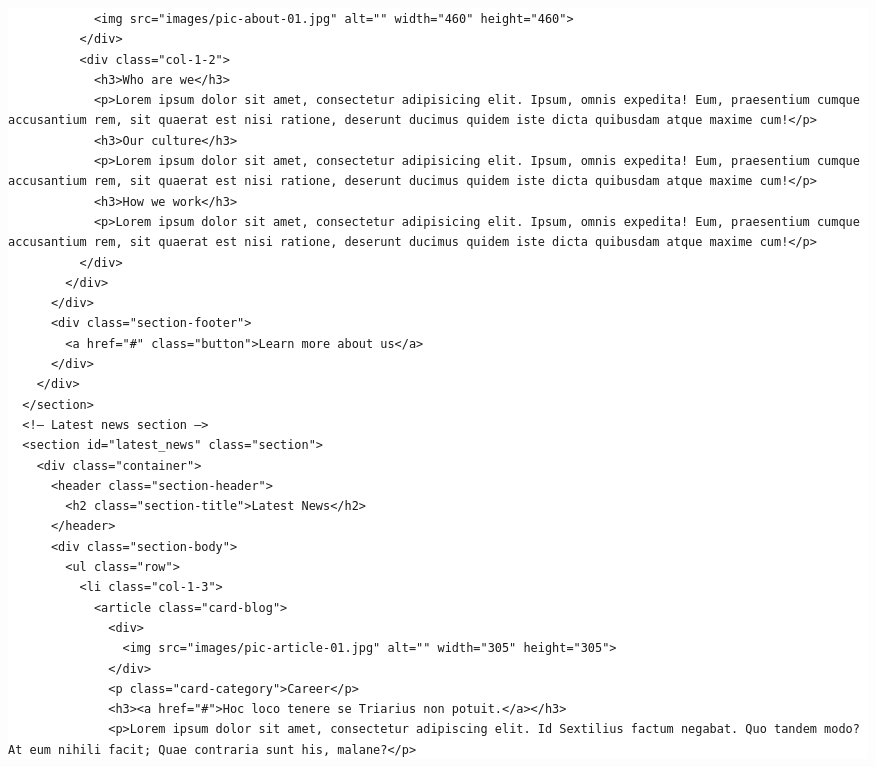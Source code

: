                 <img src="images/pic-about-01.jpg" alt="" width="460" height="460">
              </div>
              <div class="col-1-2">
                <h3>Who are we</h3>
                <p>Lorem ipsum dolor sit amet, consectetur adipisicing elit. Ipsum, omnis expedita! Eum, praesentium cumque accusantium rem, sit quaerat est nisi ratione, deserunt ducimus quidem iste dicta quibusdam atque maxime cum!</p>
                <h3>Our culture</h3>
                <p>Lorem ipsum dolor sit amet, consectetur adipisicing elit. Ipsum, omnis expedita! Eum, praesentium cumque accusantium rem, sit quaerat est nisi ratione, deserunt ducimus quidem iste dicta quibusdam atque maxime cum!</p>
                <h3>How we work</h3>
                <p>Lorem ipsum dolor sit amet, consectetur adipisicing elit. Ipsum, omnis expedita! Eum, praesentium cumque accusantium rem, sit quaerat est nisi ratione, deserunt ducimus quidem iste dicta quibusdam atque maxime cum!</p>
              </div>
            </div>
          </div>
          <div class="section-footer">
            <a href="#" class="button">Learn more about us</a>
          </div>
        </div>
      </section>
      <!– Latest news section –>
      <section id="latest_news" class="section">
        <div class="container">
          <header class="section-header">
            <h2 class="section-title">Latest News</h2>
          </header>
          <div class="section-body">
            <ul class="row">
              <li class="col-1-3">
                <article class="card-blog">
                  <div>
                    <img src="images/pic-article-01.jpg" alt="" width="305" height="305">
                  </div>
                  <p class="card-category">Career</p>
                  <h3><a href="#">Hoc loco tenere se Triarius non potuit.</a></h3>
                  <p>Lorem ipsum dolor sit amet, consectetur adipiscing elit. Id Sextilius factum negabat. Quo tandem modo? At eum nihili facit; Quae contraria sunt his, malane?</p>
